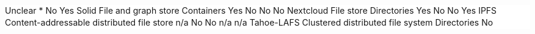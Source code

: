    <td>Unclear *
   </td>
   <td>No
   </td>
   <td>Yes
   </td>
  </tr>
  <tr>
   <td>Solid
   </td>
   <td>File and graph store
   </td>
   <td>Containers
   </td>
   <td>Yes
   </td>
   <td>No
   </td>
   <td>No
   </td>
   <td>No
   </td>
  </tr>
  <tr>
   <td>Nextcloud
   </td>
   <td>File store
   </td>
   <td>Directories
   </td>
   <td>Yes
   </td>
   <td>No
   </td>
   <td>No
   </td>
   <td>Yes
   </td>
  </tr>
  <tr>
   <td>IPFS
   </td>
   <td>Content-addressable distributed file store
   </td>
   <td>n/a
   </td>
   <td>No
   </td>
   <td>No
   </td>
   <td>n/a
   </td>
   <td>n/a
   </td>
  </tr>
  <tr>
   <td>Tahoe-LAFS
   </td>
   <td>Clustered distributed file system
   </td>
   <td>Directories
   </td>
   <td>No
   </td>